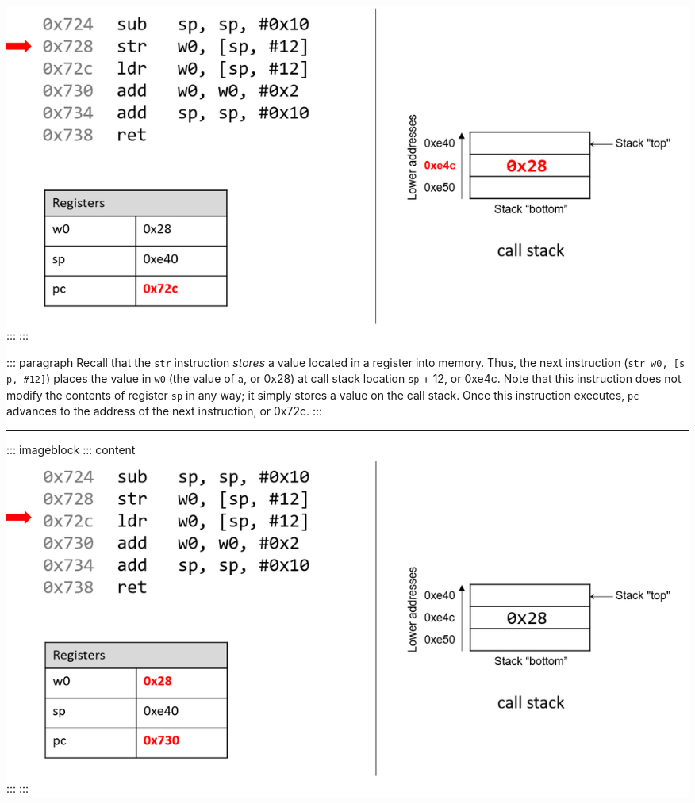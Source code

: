 ![frame3](_images/ex1_3.png)
:::
:::

::: paragraph
Recall that the `str` instruction *stores* a value located in a register
into memory. Thus, the next instruction (`str w0, [sp, #12]`) places the
value in `w0` (the value of `a`, or 0x28) at call stack location `sp` +
12, or 0xe4c. Note that this instruction does not modify the contents of
register `sp` in any way; it simply stores a value on the call stack.
Once this instruction executes, `pc` advances to the address of the next
instruction, or 0x72c.
:::

------------------------------------------------------------------------

::: imageblock
::: content
![frame4](_images/ex1_4.png)
:::
:::
